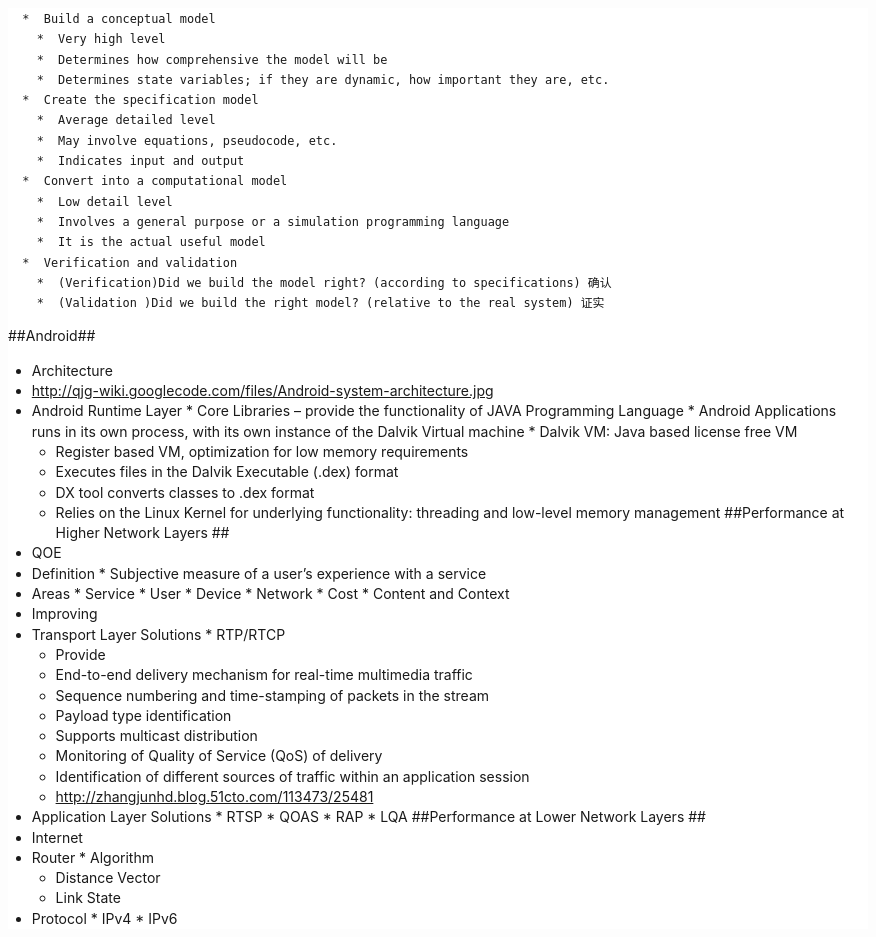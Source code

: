       *  Build a conceptual model 
        *  Very high level 
        *  Determines how comprehensive the model will be 
        *  Determines state variables; if they are dynamic, how important they are, etc. 
      *  Create the specification model 
        *  Average detailed level 
        *  May involve equations, pseudocode, etc. 
        *  Indicates input and output 
      *  Convert into a computational model 
        *  Low detail level 
        *  Involves a general purpose or a simulation programming language 
        *  It is the actual useful model 
      *  Verification and validation 
        *  (Verification)Did we build the model right? (according to specifications) 确认
        *  (Validation )Did we build the right model? (relative to the real system) 证实
##Android##
*  Architecture
  *  http://qjg-wiki.googlecode.com/files/Android-system-architecture.jpg
  *  Android Runtime Layer
    *  Core Libraries – provide the functionality of JAVA Programming Language 
    *  Android Applications runs in its own process, with its own instance of the Dalvik Virtual machine 
    *  Dalvik VM: Java based license free VM 
      *  Register based VM, optimization for low memory requirements 
      *  Executes files in the Dalvik Executable (.dex) format 
      *  DX tool converts classes to .dex format 
      *  Relies on the Linux Kernel for underlying functionality: threading and low-level memory management 
##Performance at Higher Network Layers ##
*  QOE
  *  Definition
    *  Subjective measure of a user’s experience with a service 
  *  Areas
    *  Service
    *  User
    *  Device
    *  Network
    *  Cost
    *  Content and Context
*  Improving 
  *  Transport Layer Solutions 
    *  RTP/RTCP
      *  Provide
        *  End-to-end delivery mechanism for real-time multimedia traffic 
        *  Sequence numbering and time-stamping of packets in the stream 
        *  Payload type identification 
        *  Supports multicast distribution 
        *  Monitoring of Quality of Service (QoS) of delivery 
        *  Identification of different sources of traffic within an application session 
      *  http://zhangjunhd.blog.51cto.com/113473/25481
  *  Application Layer Solutions 
    *  RTSP
    *  QOAS
    *  RAP
    *  LQA
##Performance at Lower Network Layers ##
*  Internet
  *  Router
    *  Algorithm
      *  Distance Vector
      *  Link State
  *  Protocol
    *  IPv4
    *  IPv6
